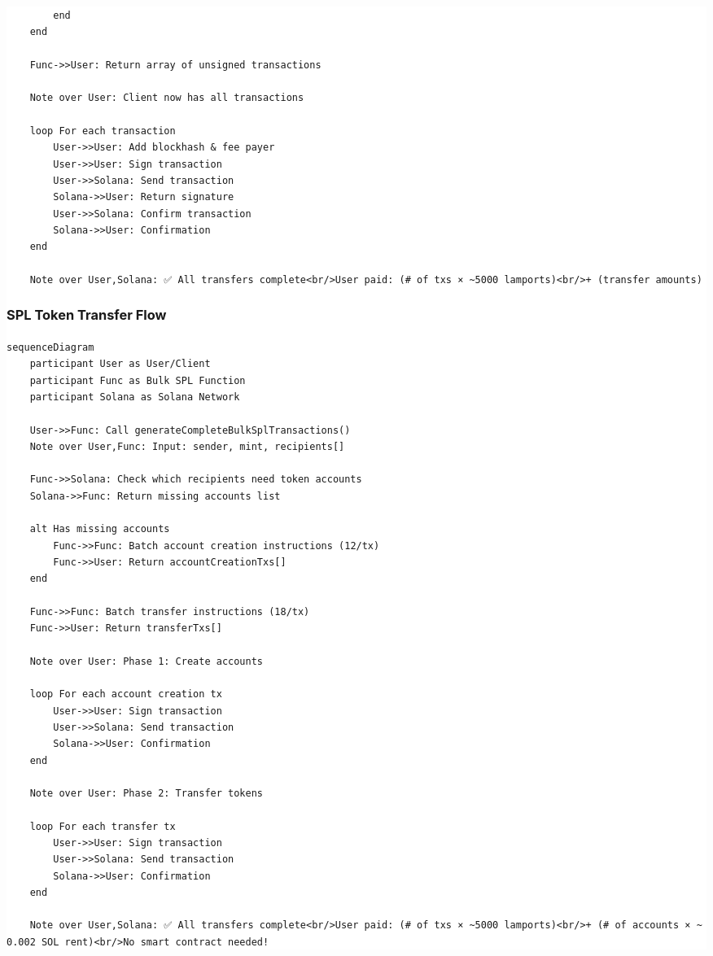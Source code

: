```mermaid
        end
    end

    Func->>User: Return array of unsigned transactions

    Note over User: Client now has all transactions

    loop For each transaction
        User->>User: Add blockhash & fee payer
        User->>User: Sign transaction
        User->>Solana: Send transaction
        Solana->>User: Return signature
        User->>Solana: Confirm transaction
        Solana->>User: Confirmation
    end

    Note over User,Solana: ✅ All transfers complete<br/>User paid: (# of txs × ~5000 lamports)<br/>+ (transfer amounts)
```

### SPL Token Transfer Flow

```mermaid
sequenceDiagram
    participant User as User/Client
    participant Func as Bulk SPL Function
    participant Solana as Solana Network

    User->>Func: Call generateCompleteBulkSplTransactions()
    Note over User,Func: Input: sender, mint, recipients[]

    Func->>Solana: Check which recipients need token accounts
    Solana->>Func: Return missing accounts list

    alt Has missing accounts
        Func->>Func: Batch account creation instructions (12/tx)
        Func->>User: Return accountCreationTxs[]
    end

    Func->>Func: Batch transfer instructions (18/tx)
    Func->>User: Return transferTxs[]

    Note over User: Phase 1: Create accounts

    loop For each account creation tx
        User->>User: Sign transaction
        User->>Solana: Send transaction
        Solana->>User: Confirmation
    end

    Note over User: Phase 2: Transfer tokens

    loop For each transfer tx
        User->>User: Sign transaction
        User->>Solana: Send transaction
        Solana->>User: Confirmation
    end

    Note over User,Solana: ✅ All transfers complete<br/>User paid: (# of txs × ~5000 lamports)<br/>+ (# of accounts × ~0.002 SOL rent)<br/>No smart contract needed!
```
